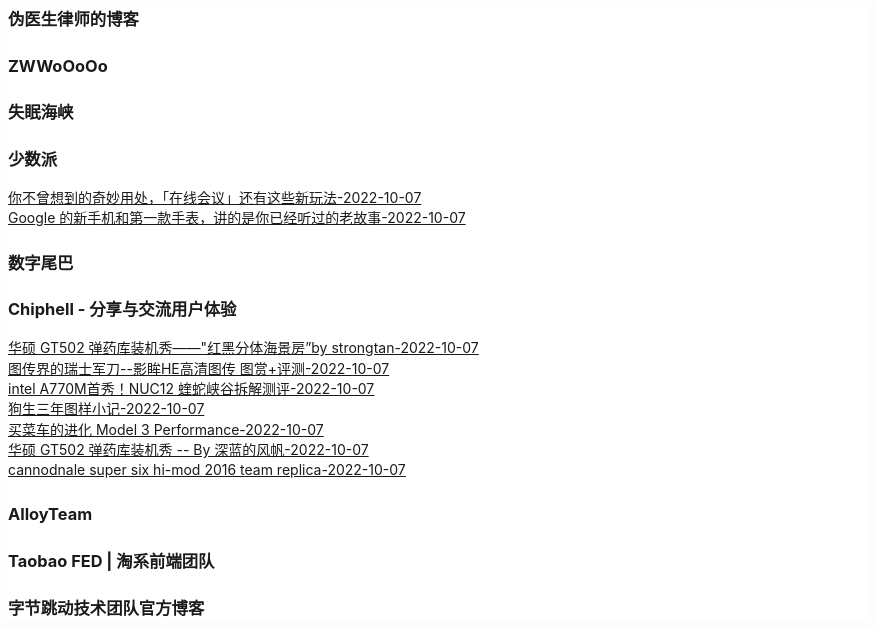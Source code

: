 ###  伪医生律师的博客





###  ZWWoOoOo






###  失眠海峡






###  少数派

<a target=_blank rel=nofollow href="https://sspai.com/post/76043" >你不曾想到的奇妙用处，「在线会议」还有这些新玩法-2022-10-07</a><br/><a target=_blank rel=nofollow href="https://sspai.com/post/76051" >Google 的新手机和第一款手表，讲的是你已经听过的老故事-2022-10-07</a><br/>



###  数字尾巴





###  Chiphell - 分享与交流用户体验

<a target=_blank rel=nofollow href="https://www.chiphell.com/article-28417-1.html" >华硕 GT502 弹药库装机秀——"红黑分体海景房”by strongtan-2022-10-07</a><br/><a target=_blank rel=nofollow href="https://www.chiphell.com/article-28416-1.html" >图传界的瑞士军刀--影眸HE高清图传 图赏+评测-2022-10-07</a><br/><a target=_blank rel=nofollow href="https://www.chiphell.com/article-28415-1.html" >intel A770M首秀！NUC12 蝰蛇峡谷拆解测评-2022-10-07</a><br/><a target=_blank rel=nofollow href="https://www.chiphell.com/article-28414-1.html" >狗生三年图样小记-2022-10-07</a><br/><a target=_blank rel=nofollow href="https://www.chiphell.com/article-28413-1.html" >买菜车的进化 Model 3 Performance-2022-10-07</a><br/><a target=_blank rel=nofollow href="https://www.chiphell.com/article-28412-1.html" >华硕 GT502 弹药库装机秀 -- By 深蓝的风帆-2022-10-07</a><br/><a target=_blank rel=nofollow href="https://www.chiphell.com/article-28411-1.html" >cannodnale super six hi-mod 2016 team replica-2022-10-07</a><br/>



###  AlloyTeam






###  Taobao FED | 淘系前端团队





###  字节跳动技术团队官方博客
